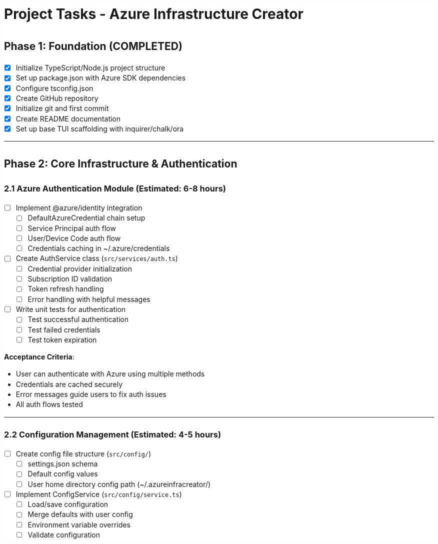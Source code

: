 # Project Tasks - Azure Infrastructure Creator

## Phase 1: Foundation (COMPLETED)

- [x] Initialize TypeScript/Node.js project structure
- [x] Set up package.json with Azure SDK dependencies
- [x] Configure tsconfig.json
- [x] Create GitHub repository
- [x] Initialize git and first commit
- [x] Create README documentation
- [x] Set up base TUI scaffolding with inquirer/chalk/ora

---

## Phase 2: Core Infrastructure & Authentication

### 2.1 Azure Authentication Module (Estimated: 6-8 hours)

- [ ] Implement @azure/identity integration
  - [ ] DefaultAzureCredential chain setup
  - [ ] Service Principal auth flow
  - [ ] User/Device Code auth flow
  - [ ] Credentials caching in ~/.azure/credentials

- [ ] Create AuthService class (`src/services/auth.ts`)
  - [ ] Credential provider initialization
  - [ ] Subscription ID validation
  - [ ] Token refresh handling
  - [ ] Error handling with helpful messages

- [ ] Write unit tests for authentication
  - [ ] Test successful authentication
  - [ ] Test failed credentials
  - [ ] Test token expiration

**Acceptance Criteria**:
- User can authenticate with Azure using multiple methods
- Credentials are cached securely
- Error messages guide users to fix auth issues
- All auth flows tested

---

### 2.2 Configuration Management (Estimated: 4-5 hours)

- [ ] Create config file structure (`src/config/`)
  - [ ] settings.json schema
  - [ ] Default config values
  - [ ] User home directory config path (~/.azureinfracreator/)

- [ ] Implement ConfigService (`src/config/service.ts`)
  - [ ] Load/save configuration
  - [ ] Merge defaults with user config
  - [ ] Environment variable overrides
  - [ ] Validate configuration
